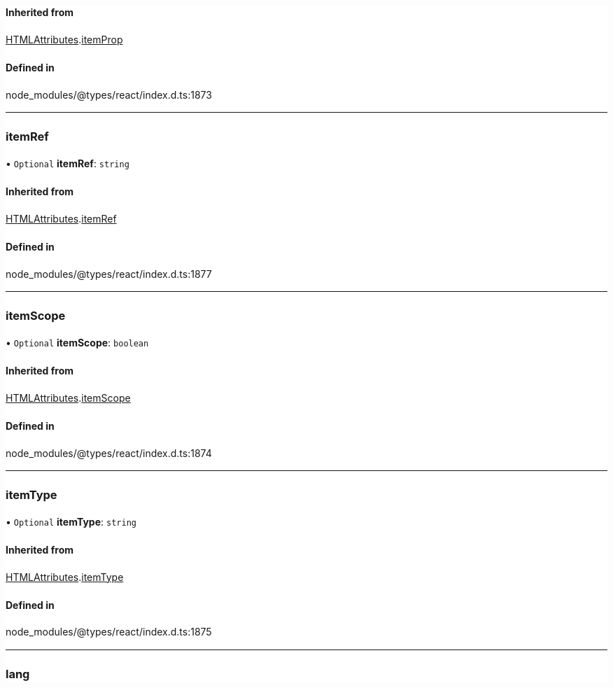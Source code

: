 #### Inherited from

[HTMLAttributes](components_Container._internal_.HTMLAttributes.md).[itemProp](components_Container._internal_.HTMLAttributes.md#itemprop)

#### Defined in

node_modules/@types/react/index.d.ts:1873

___

### itemRef

• `Optional` **itemRef**: `string`

#### Inherited from

[HTMLAttributes](components_Container._internal_.HTMLAttributes.md).[itemRef](components_Container._internal_.HTMLAttributes.md#itemref)

#### Defined in

node_modules/@types/react/index.d.ts:1877

___

### itemScope

• `Optional` **itemScope**: `boolean`

#### Inherited from

[HTMLAttributes](components_Container._internal_.HTMLAttributes.md).[itemScope](components_Container._internal_.HTMLAttributes.md#itemscope)

#### Defined in

node_modules/@types/react/index.d.ts:1874

___

### itemType

• `Optional` **itemType**: `string`

#### Inherited from

[HTMLAttributes](components_Container._internal_.HTMLAttributes.md).[itemType](components_Container._internal_.HTMLAttributes.md#itemtype)

#### Defined in

node_modules/@types/react/index.d.ts:1875

___

### lang
